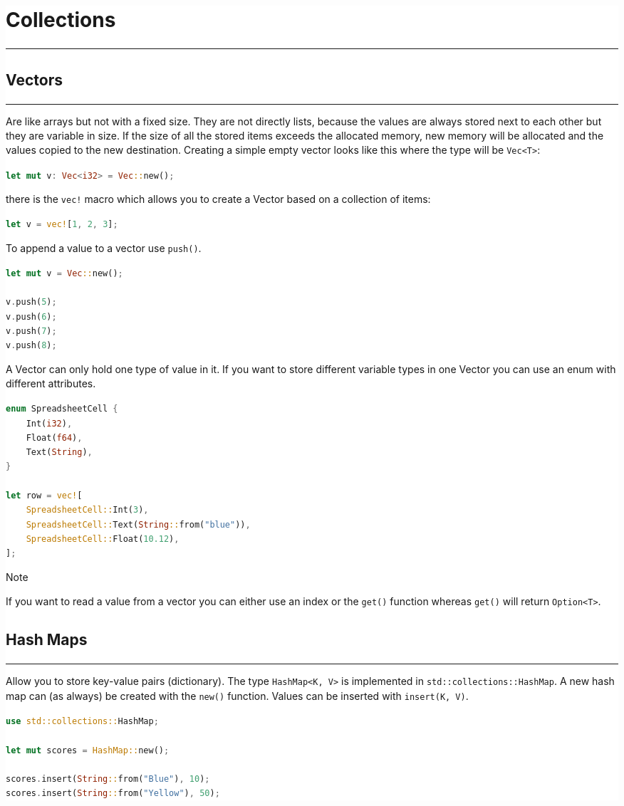 
# Collections
---
## Vectors
---
Are like arrays but not with a fixed size. They are not directly lists, because the values are always stored next to each other but they are variable in size. If the size of all the stored items exceeds the allocated memory, new memory will be allocated and the values copied to the new destination.
Creating a simple empty vector looks like this where the type will be `Vec<T>`:
```rust
let mut v: Vec<i32> = Vec::new();
```
there is the `vec!` macro which allows you to create a Vector based on a collection of items:
```rust
let v = vec![1, 2, 3];
```

To append a value to a vector use `push()`.
```rust
let mut v = Vec::new();

v.push(5);
v.push(6);
v.push(7);
v.push(8);
```

A Vector can only hold one type of value in it. If you want to store different variable types in one Vector you can use an enum with different attributes.
```rust
enum SpreadsheetCell {
	Int(i32),
    Float(f64),
    Text(String),
}

let row = vec![
	SpreadsheetCell::Int(3),
    SpreadsheetCell::Text(String::from("blue")),
    SpreadsheetCell::Float(10.12),
];
```

>[!note]
>If you want to read a value from a vector you can either use an index or the `get()` function whereas `get()` will return `Option<T>`.


## Hash Maps
---
Allow you to store key-value pairs (dictionary). The type `HashMap<K, V>` is implemented in `std::collections::HashMap`. A new hash map can (as always) be created with the `new()` function. Values can be inserted with `insert(K, V)`.
```rust
use std::collections::HashMap;

let mut scores = HashMap::new();

scores.insert(String::from("Blue"), 10);
scores.insert(String::from("Yellow"), 50);
```
